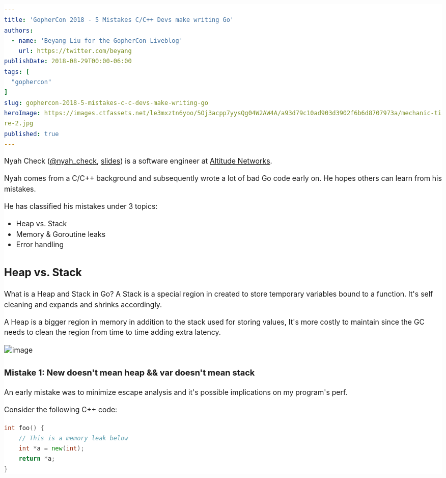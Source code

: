 ```yaml
---
title: 'GopherCon 2018 - 5 Mistakes C/C++ Devs make writing Go'
authors:
  - name: 'Beyang Liu for the GopherCon Liveblog'
    url: https://twitter.com/beyang
publishDate: 2018-08-29T00:00-06:00
tags: [
  "gophercon"
]
slug: gophercon-2018-5-mistakes-c-c-devs-make-writing-go
heroImage: https://images.ctfassets.net/le3mxztn6yoo/5Oj3acpp7yysQg04W2AW4A/a93d79c10ad903d3902f6b6d8707973a/mechanic-tire-2.jpg
published: true
---
```


Nyah Check ([@nyah_check](https://twitter.com/nyah_check), [slides](https://talks.godoc.org/github.com/Ch3ck/5-mistakes-c-cpp-devs-make-writing-go/5-mistakes-c-cpp-devs-make-writing-go.slide)) is a software engineer at [Altitude Networks](https://altitudenetworks.com/).

Nyah comes from a C/C++ background and subsequently wrote a lot of bad Go code early on. He hopes others can learn from his mistakes.

He has classified his mistakes under 3 topics:

- Heap vs. Stack
- Memory & Goroutine leaks
- Error handling

## Heap vs. Stack

What is a Heap and Stack in Go?
A Stack is a special region in created to store temporary variables bound to a function.
It's self cleaning and expands and shrinks accordingly.

A Heap is a bigger region in memory in addition to the stack used for storing values,
It's more costly to maintain since the GC needs to clean the region from time to time adding extra latency.

![image](https://user-images.githubusercontent.com/1646931/44812292-1758b880-ab94-11e8-889d-95d902928d2f.png)

### Mistake 1: New doesn't mean heap && var doesn't mean stack

An early mistake was to minimize escape analysis and it's possible implications on my program's perf.

Consider the following C++ code:

```go
int foo() {
    // This is a memory leak below
    int *a = new(int);
    return *a;
}
```
